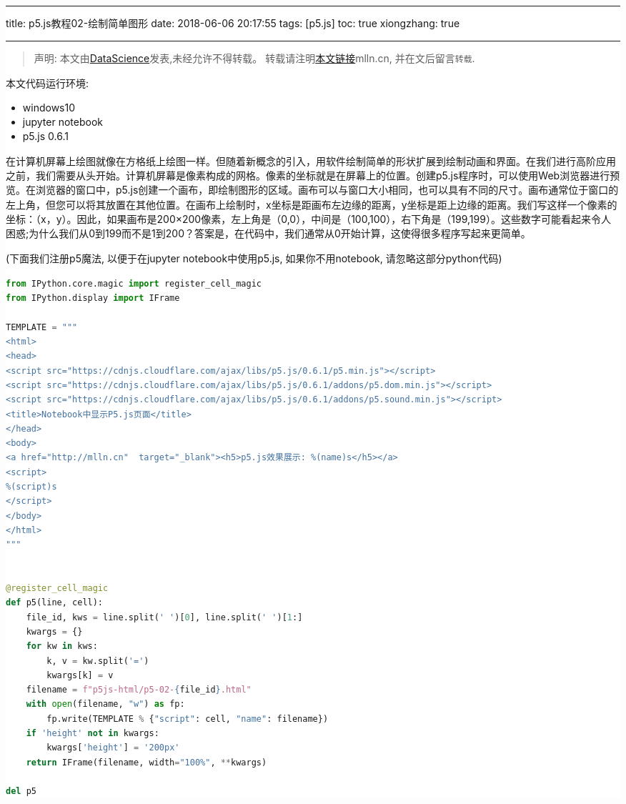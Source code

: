 
---
title: p5.js教程02-绘制简单图形
date: 2018-06-06 20:17:55
tags: [p5.js]
toc: true
xiongzhang: true


---
<span></span>


> 声明: 本文由[DataScience](http://mlln.cn)发表,未经允许不得转载。 转载请注明[本文链接](http://mlln.cn)mlln.cn, 并在文后留言`转载`.

本文代码运行环境:

- windows10
- jupyter notebook
- p5.js 0.6.1

在计算机屏幕上绘图就像在方格纸上绘图一样。但随着新概念的引入，用软件绘制简单的形状扩展到绘制动画和界面。在我们进行高阶应用之前，我们需要从头开始。计算机屏幕是像素构成的网格。像素的坐标就是在屏幕上的位置。创建p5.js程序时，可以使用Web浏览器进行预览。在浏览器的窗口中，p5.js创建一个画布，即绘制图形的区域。画布可以与窗口大小相同，也可以具有不同的尺寸。画布通常位于窗口的左上角，但您可以将其放置在其他位置。在画布上绘制时，x坐标是距画布左边缘的距离，y坐标是距上边缘的距离。我们写这样一个像素的坐标：（x，y）。因此，如果画布是200×200像素，左上角是（0,0），中间是（100,100），右下角是（199,199）。这些数字可能看起来令人困惑;为什么我们从0到199而不是1到200？答案是，在代码中，我们通常从0开始计算，这使得很多程序写起来更简单。

(下面我们注册p5魔法, 以便于在jupyter notebook中使用p5.js, 如果你不用notebook, 请忽略这部分python代码)


```python
from IPython.core.magic import register_cell_magic
from IPython.display import IFrame

TEMPLATE = """
<html>
<head>
<script src="https://cdnjs.cloudflare.com/ajax/libs/p5.js/0.6.1/p5.min.js"></script>
<script src="https://cdnjs.cloudflare.com/ajax/libs/p5.js/0.6.1/addons/p5.dom.min.js"></script>
<script src="https://cdnjs.cloudflare.com/ajax/libs/p5.js/0.6.1/addons/p5.sound.min.js"></script>
<title>Notebook中显示P5.js页面</title>
</head>
<body>
<a href="http://mlln.cn"  target="_blank"><h5>p5.js效果展示: %(name)s</h5></a>
<script>
%(script)s
</script>
</body>
</html>
"""


@register_cell_magic
def p5(line, cell):
    file_id, kws = line.split(' ')[0], line.split(' ')[1:]
    kwargs = {}
    for kw in kws:
        k, v = kw.split('=')
        kwargs[k] = v
    filename = f"p5js-html/p5-02-{file_id}.html"
    with open(filename, "w") as fp:
        fp.write(TEMPLATE % {"script": cell, "name": filename})
    if 'height' not in kwargs:
        kwargs['height'] = '200px'
    return IFrame(filename, width="100%", **kwargs)

del p5
```
